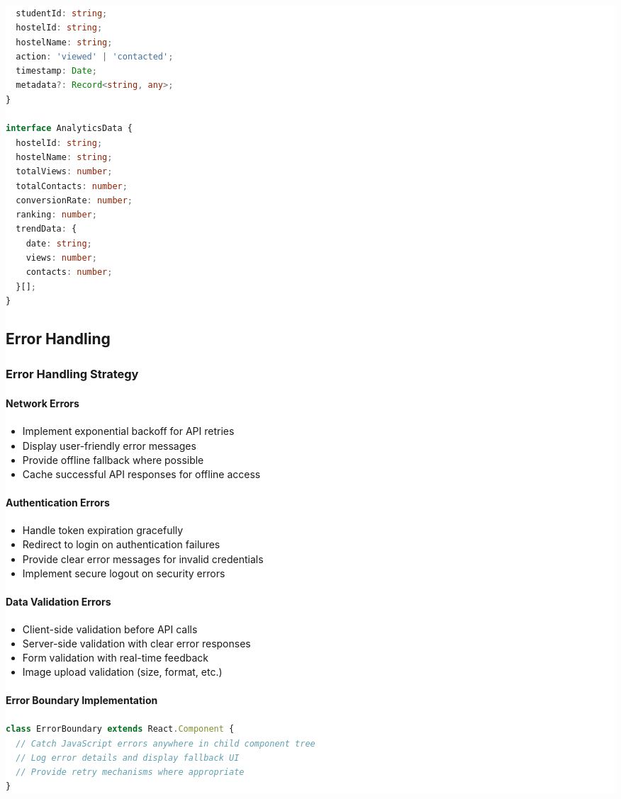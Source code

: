 ```typescript
  studentId: string;
  hostelId: string;
  hostelName: string;
  action: 'viewed' | 'contacted';
  timestamp: Date;
  metadata?: Record<string, any>;
}

interface AnalyticsData {
  hostelId: string;
  hostelName: string;
  totalViews: number;
  totalContacts: number;
  conversionRate: number;
  ranking: number;
  trendData: {
    date: string;
    views: number;
    contacts: number;
  }[];
}
```

## Error Handling

### Error Handling Strategy

#### Network Errors

- Implement exponential backoff for API retries
- Display user-friendly error messages
- Provide offline fallback where possible
- Cache successful API responses for offline access

#### Authentication Errors

- Handle token expiration gracefully
- Redirect to login on authentication failures
- Provide clear error messages for invalid credentials
- Implement secure logout on security errors

#### Data Validation Errors

- Client-side validation before API calls
- Server-side validation with clear error responses
- Form validation with real-time feedback
- Image upload validation (size, format, etc.)

#### Error Boundary Implementation

```typescript
class ErrorBoundary extends React.Component {
  // Catch JavaScript errors anywhere in child component tree
  // Log error details and display fallback UI
  // Provide retry mechanisms where appropriate
}
```
